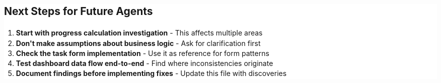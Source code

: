 ## Next Steps for Future Agents

1. **Start with progress calculation investigation** - This affects multiple areas
2. **Don't make assumptions about business logic** - Ask for clarification first
3. **Check the task form implementation** - Use it as reference for form patterns
4. **Test dashboard data flow end-to-end** - Find where inconsistencies originate
5. **Document findings before implementing fixes** - Update this file with discoveries
